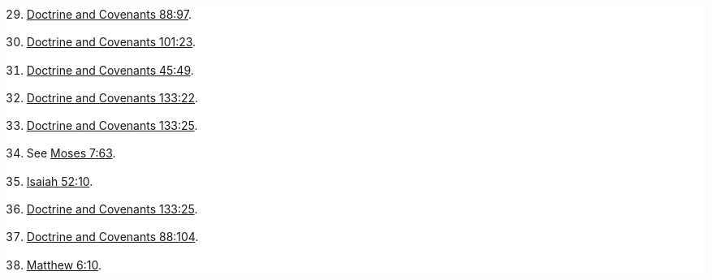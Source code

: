   29. [Doctrine and Covenants 88:97](https://www.lds.org/scriptures/dc-testament/dc/88.97?lang=eng#96).

  30. [Doctrine and Covenants 101:23](https://www.lds.org/scriptures/dc-testament/dc/101.23?lang=eng#22).

  31. [Doctrine and Covenants 45:49](https://www.lds.org/scriptures/dc-testament/dc/45.49?lang=eng#48).

  32. [Doctrine and Covenants 133:22](https://www.lds.org/scriptures/dc-testament/dc/133.22?lang=eng#21).

  33. [Doctrine and Covenants 133:25](https://www.lds.org/scriptures/dc-testament/dc/133.25?lang=eng#24).

  34. See [Moses 7:63](https://www.lds.org/scriptures/pgp/moses/7.63?lang=eng#62).

  35. [Isaiah 52:10](https://www.lds.org/scriptures/ot/isa/52.10?lang=eng#9).

  36. [Doctrine and Covenants 133:25](https://www.lds.org/scriptures/dc-testament/dc/133.25?lang=eng#24).

  37. [Doctrine and Covenants 88:104](https://www.lds.org/scriptures/dc-testament/dc/88.104?lang=eng#103).

  38. [Matthew 6:10](https://www.lds.org/scriptures/nt/matt/6.10?lang=eng#9).

